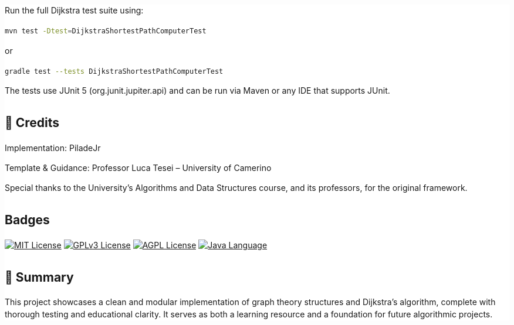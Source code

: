 Run the full Dijkstra test suite using:
```bash
mvn test -Dtest=DijkstraShortestPathComputerTest
```

or
```bash
gradle test --tests DijkstraShortestPathComputerTest
```


The tests use JUnit 5 (org.junit.jupiter.api) and can be run via Maven or any IDE that supports JUnit.




## 👥 Credits
Implementation: PiladeJr

Template & Guidance: Professor Luca Tesei – University of Camerino

Special thanks to the University’s Algorithms and Data Structures course, and its professors, for the original framework.
## Badges

[![MIT License](https://img.shields.io/badge/License-MIT-green.svg)](https://choosealicense.com/licenses/mit/)
[![GPLv3 License](https://img.shields.io/badge/License-GPL%20v3-yellow.svg)](https://opensource.org/licenses/)
[![AGPL License](https://img.shields.io/badge/license-AGPL-blue.svg)](http://www.gnu.org/licenses/agpl-3.0)
[![Java Language](https://img.shields.io/badge/java-red.svg)](https://img.shields.io/open-vsx/dt/:namespace/:java)



## 📘 Summary

This project showcases a clean and modular implementation of graph theory structures and Dijkstra’s algorithm, complete with thorough testing and educational clarity.
It serves as both a learning resource and a foundation for future algorithmic projects.
